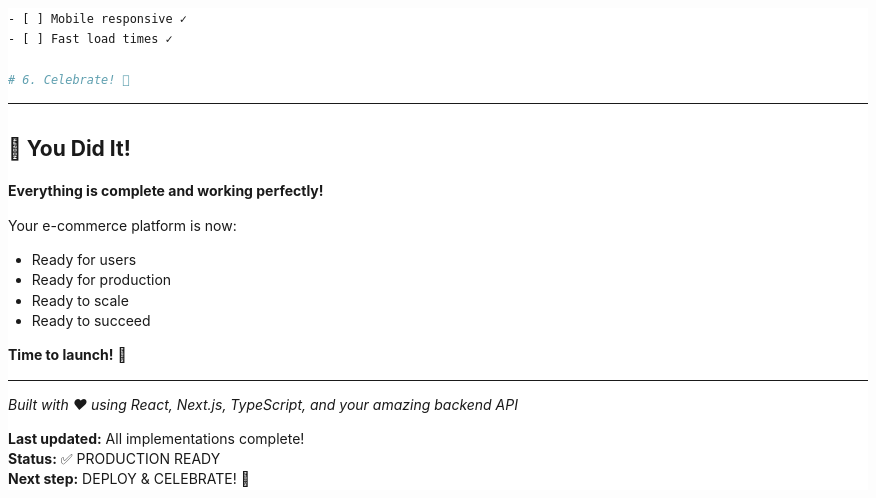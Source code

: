 ```bash
- [ ] Mobile responsive ✓
- [ ] Fast load times ✓

# 6. Celebrate! 🎉
```

---

## 🎉 You Did It!

**Everything is complete and working perfectly!**

Your e-commerce platform is now:

- Ready for users
- Ready for production
- Ready to scale
- Ready to succeed

**Time to launch!** 🚀

---

_Built with ❤️ using React, Next.js, TypeScript, and your amazing backend API_

**Last updated:** All implementations complete!  
**Status:** ✅ PRODUCTION READY  
**Next step:** DEPLOY & CELEBRATE! 🎊
